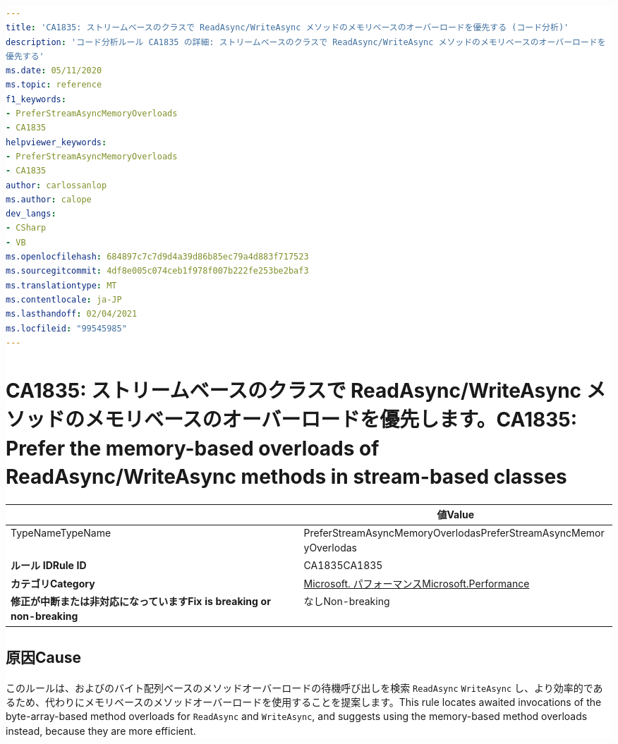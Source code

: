```yaml
---
title: 'CA1835: ストリームベースのクラスで ReadAsync/WriteAsync メソッドのメモリベースのオーバーロードを優先する (コード分析)'
description: 'コード分析ルール CA1835 の詳細: ストリームベースのクラスで ReadAsync/WriteAsync メソッドのメモリベースのオーバーロードを優先する'
ms.date: 05/11/2020
ms.topic: reference
f1_keywords:
- PreferStreamAsyncMemoryOverloads
- CA1835
helpviewer_keywords:
- PreferStreamAsyncMemoryOverloads
- CA1835
author: carlossanlop
ms.author: calope
dev_langs:
- CSharp
- VB
ms.openlocfilehash: 684897c7c7d9d4a39d86b85ec79a4d883f717523
ms.sourcegitcommit: 4df8e005c074ceb1f978f007b222fe253be2baf3
ms.translationtype: MT
ms.contentlocale: ja-JP
ms.lasthandoff: 02/04/2021
ms.locfileid: "99545985"
---
```

# <a name="ca1835-prefer-the-memory-based-overloads-of-readasyncwriteasync-methods-in-stream-based-classes"></a><span data-ttu-id="260c0-103">CA1835: ストリームベースのクラスで ReadAsync/WriteAsync メソッドのメモリベースのオーバーロードを優先します。</span><span class="sxs-lookup"><span data-stu-id="260c0-103">CA1835: Prefer the memory-based overloads of ReadAsync/WriteAsync methods in stream-based classes</span></span>

| | <span data-ttu-id="260c0-104">値</span><span class="sxs-lookup"><span data-stu-id="260c0-104">Value</span></span> |
|-|-|
|<span data-ttu-id="260c0-105">TypeName</span><span class="sxs-lookup"><span data-stu-id="260c0-105">TypeName</span></span>|<span data-ttu-id="260c0-106">PreferStreamAsyncMemoryOverlodas</span><span class="sxs-lookup"><span data-stu-id="260c0-106">PreferStreamAsyncMemoryOverlodas</span></span>|
| <span data-ttu-id="260c0-107">**ルール ID**</span><span class="sxs-lookup"><span data-stu-id="260c0-107">**Rule ID**</span></span> |<span data-ttu-id="260c0-108">CA1835</span><span class="sxs-lookup"><span data-stu-id="260c0-108">CA1835</span></span>|
| <span data-ttu-id="260c0-109">**カテゴリ**</span><span class="sxs-lookup"><span data-stu-id="260c0-109">**Category**</span></span> |[<span data-ttu-id="260c0-110">Microsoft. パフォーマンス</span><span class="sxs-lookup"><span data-stu-id="260c0-110">Microsoft.Performance</span></span>](performance-warnings.md)|
| <span data-ttu-id="260c0-111">**修正が中断または非対応になっています**</span><span class="sxs-lookup"><span data-stu-id="260c0-111">**Fix is breaking or non-breaking**</span></span> |<span data-ttu-id="260c0-112">なし</span><span class="sxs-lookup"><span data-stu-id="260c0-112">Non-breaking</span></span>|

## <a name="cause"></a><span data-ttu-id="260c0-113">原因</span><span class="sxs-lookup"><span data-stu-id="260c0-113">Cause</span></span>

<span data-ttu-id="260c0-114">このルールは、およびのバイト配列ベースのメソッドオーバーロードの待機呼び出しを検索 `ReadAsync` `WriteAsync` し、より効率的であるため、代わりにメモリベースのメソッドオーバーロードを使用することを提案します。</span><span class="sxs-lookup"><span data-stu-id="260c0-114">This rule locates awaited invocations of the byte-array-based method overloads for `ReadAsync` and `WriteAsync`, and suggests using the memory-based method overloads instead, because they are more efficient.</span></span>
